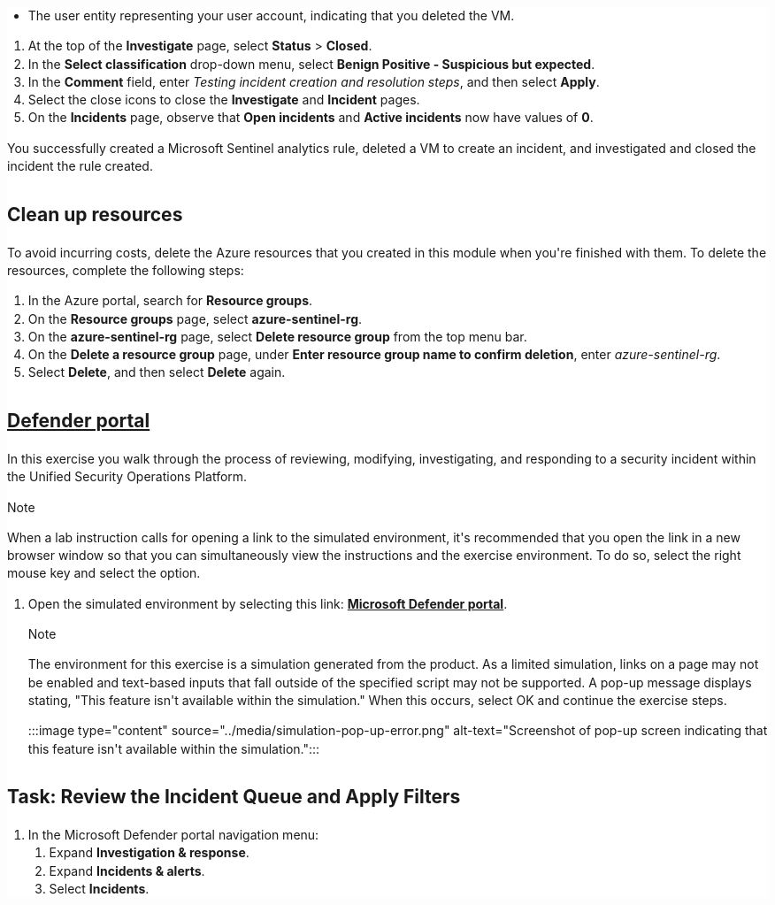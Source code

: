    - The user entity representing your user account, indicating that you deleted the VM.
1. At the top of the **Investigate** page, select **Status** > **Closed**.
1. In the **Select classification** drop-down menu, select **Benign Positive - Suspicious but expected**.
1. In the **Comment** field, enter *Testing incident creation and resolution steps*, and then select **Apply**.
1. Select the close icons to close the **Investigate** and **Incident** pages.
1. On the **Incidents** page, observe that **Open incidents** and **Active incidents** now have values of **0**.

You successfully created a Microsoft Sentinel analytics rule, deleted a VM to create an incident, and investigated and closed the incident the rule created.

## Clean up resources

To avoid incurring costs, delete the Azure resources that you created in this module when you're finished with them. To delete the resources, complete the following steps:

1. In the Azure portal, search for **Resource groups**.
1. On the **Resource groups** page, select **azure-sentinel-rg**.
1. On the **azure-sentinel-rg** page, select **Delete resource group** from the top menu bar.
1. On the **Delete a resource group** page, under **Enter resource group name to confirm deletion**, enter *azure-sentinel-rg*.
1. Select **Delete**, and then select **Delete** again.

## [Defender portal](#tab/defender-portal)

In this exercise you walk through the process of reviewing, modifying, investigating, and responding to a security incident within the Unified Security Operations Platform.

   > [!NOTE]
   > When a lab instruction calls for opening a link to the simulated environment, it's recommended that you open the link in a new browser window so that you can simultaneously view the instructions and the exercise environment. To do so, select the right mouse key and select the option.

1. Open the simulated environment by selecting this link: **[Microsoft Defender portal](https://app.highlights.guide/start/1e5185e8-b314-48fe-b848-965232192baa?token=bba5e99b-3887-4a6c-b0d8-3099d15a4c23)**.

   > [!NOTE]
   > The environment for this exercise is a simulation generated from the product. As a limited simulation, links on a page may not be enabled and text-based inputs that fall outside of the specified script may not be supported. A pop-up message displays stating, "This feature isn't available within the simulation." When this occurs, select OK and continue the exercise steps.  
   >
   >:::image type="content" source="../media/simulation-pop-up-error.png" alt-text="Screenshot of pop-up screen indicating that this feature isn't available within the simulation.":::

## Task: Review the Incident Queue and Apply Filters

1. In the Microsoft Defender portal navigation menu:
    1. Expand **Investigation & response**.
    1. Expand  **Incidents & alerts**.
    1. Select **Incidents**.
